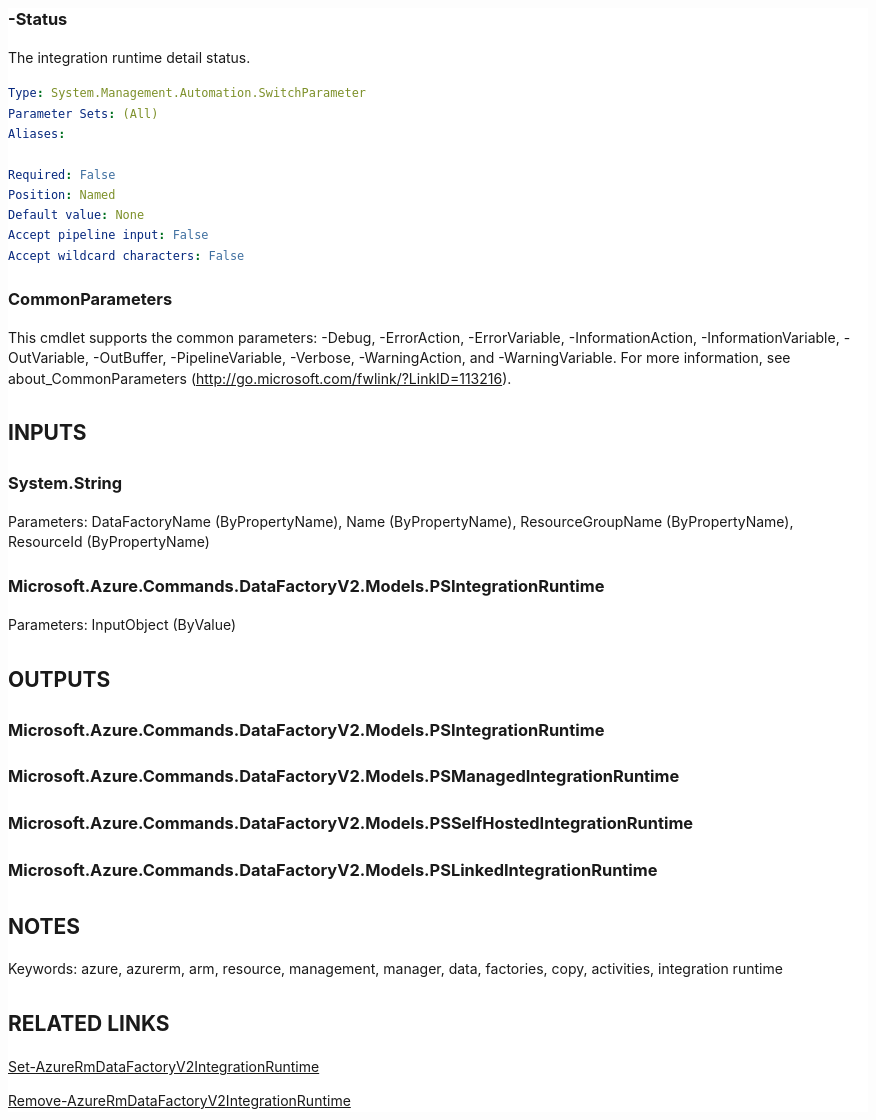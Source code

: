 ### -Status
The integration runtime detail status.

```yaml
Type: System.Management.Automation.SwitchParameter
Parameter Sets: (All)
Aliases:

Required: False
Position: Named
Default value: None
Accept pipeline input: False
Accept wildcard characters: False
```

### CommonParameters
This cmdlet supports the common parameters: -Debug, -ErrorAction, -ErrorVariable, -InformationAction, -InformationVariable, -OutVariable, -OutBuffer, -PipelineVariable, -Verbose, -WarningAction, and -WarningVariable. For more information, see about_CommonParameters (http://go.microsoft.com/fwlink/?LinkID=113216).

## INPUTS

### System.String
Parameters: DataFactoryName (ByPropertyName), Name (ByPropertyName), ResourceGroupName (ByPropertyName), ResourceId (ByPropertyName)

### Microsoft.Azure.Commands.DataFactoryV2.Models.PSIntegrationRuntime
Parameters: InputObject (ByValue)

## OUTPUTS

### Microsoft.Azure.Commands.DataFactoryV2.Models.PSIntegrationRuntime

### Microsoft.Azure.Commands.DataFactoryV2.Models.PSManagedIntegrationRuntime

### Microsoft.Azure.Commands.DataFactoryV2.Models.PSSelfHostedIntegrationRuntime

### Microsoft.Azure.Commands.DataFactoryV2.Models.PSLinkedIntegrationRuntime

## NOTES
Keywords: azure, azurerm, arm, resource, management, manager, data, factories, copy, activities, integration runtime

## RELATED LINKS

[Set-AzureRmDataFactoryV2IntegrationRuntime]()

[Remove-AzureRmDataFactoryV2IntegrationRuntime]()
